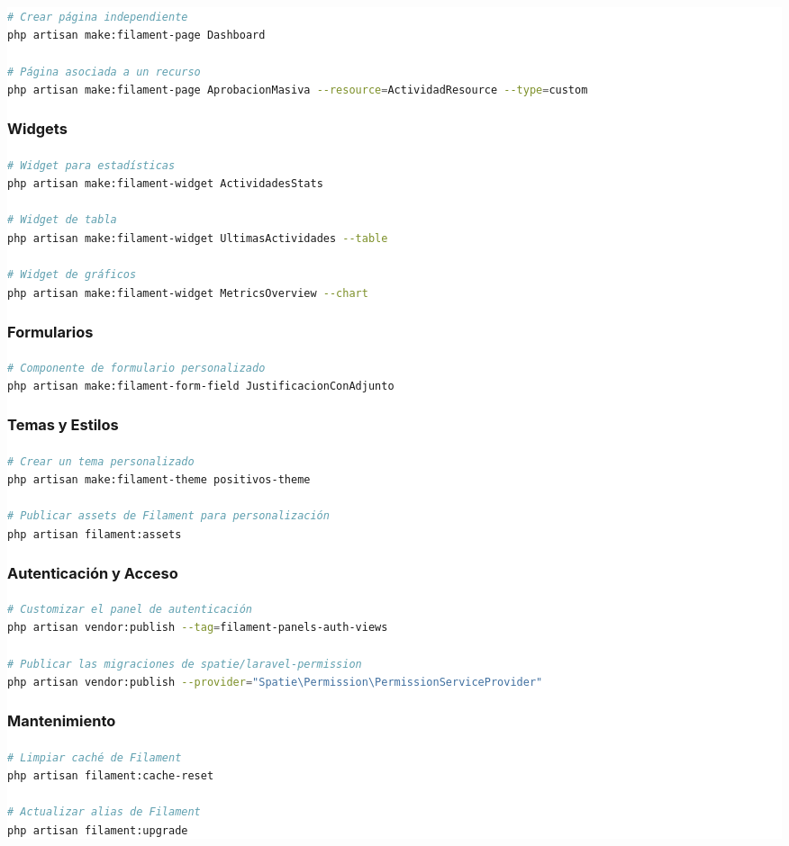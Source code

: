 ```bash
# Crear página independiente
php artisan make:filament-page Dashboard

# Página asociada a un recurso
php artisan make:filament-page AprobacionMasiva --resource=ActividadResource --type=custom
```

### Widgets

```bash
# Widget para estadísticas
php artisan make:filament-widget ActividadesStats

# Widget de tabla
php artisan make:filament-widget UltimasActividades --table

# Widget de gráficos
php artisan make:filament-widget MetricsOverview --chart
```

### Formularios

```bash
# Componente de formulario personalizado
php artisan make:filament-form-field JustificacionConAdjunto
```

### Temas y Estilos

```bash
# Crear un tema personalizado
php artisan make:filament-theme positivos-theme

# Publicar assets de Filament para personalización
php artisan filament:assets
```

### Autenticación y Acceso

```bash
# Customizar el panel de autenticación
php artisan vendor:publish --tag=filament-panels-auth-views

# Publicar las migraciones de spatie/laravel-permission
php artisan vendor:publish --provider="Spatie\Permission\PermissionServiceProvider"
```

### Mantenimiento

```bash
# Limpiar caché de Filament
php artisan filament:cache-reset

# Actualizar alias de Filament
php artisan filament:upgrade
```
